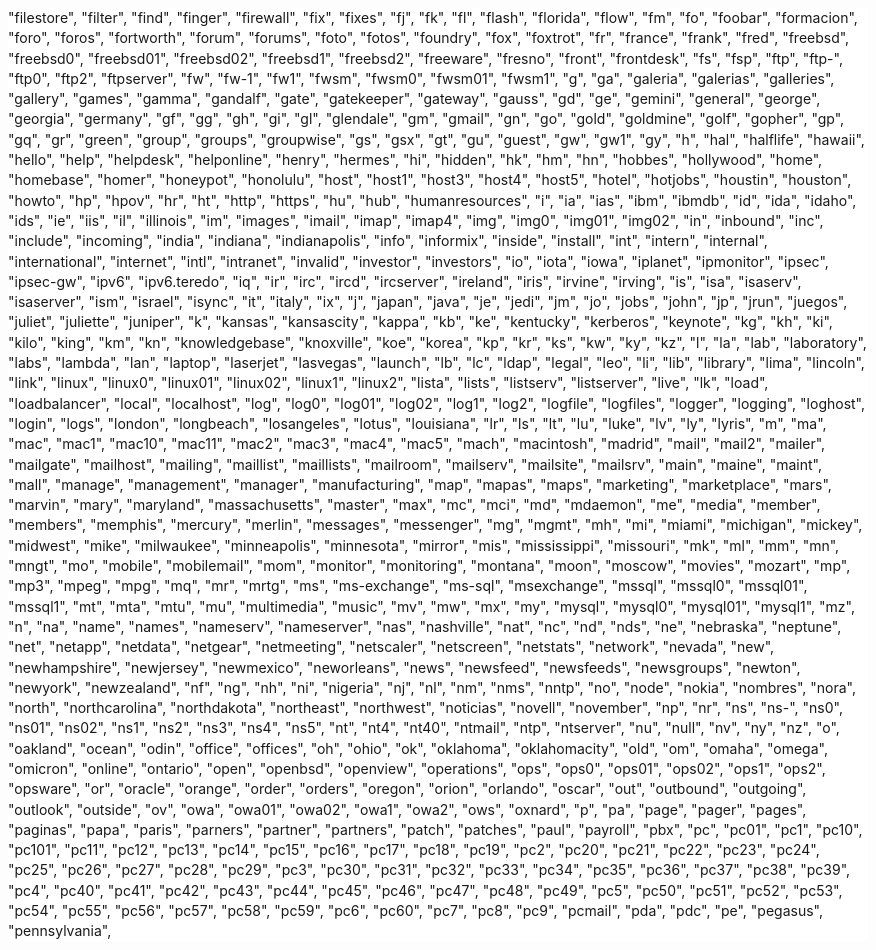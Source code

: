 "filestore", "filter", "find", "finger", "firewall", "fix", "fixes", "fj", "fk", "fl", "flash", "florida", "flow", "fm", "fo", "foobar", "formacion", "foro", "foros", "fortworth", "forum", "forums", "foto", "fotos", "foundry", "fox", "foxtrot", "fr", "france", "frank", "fred", "freebsd", "freebsd0", "freebsd01", "freebsd02", "freebsd1", "freebsd2", "freeware", "fresno", "front", "frontdesk", "fs", "fsp", "ftp", "ftp-", "ftp0", "ftp2", "ftpserver", "fw", "fw-1", "fw1", "fwsm", "fwsm0", "fwsm01", "fwsm1", "g", "ga", "galeria", "galerias", "galleries", "gallery", "games", "gamma", "gandalf", "gate", "gatekeeper", "gateway", "gauss", "gd", "ge", "gemini", "general", "george", "georgia", "germany", "gf", "gg", "gh", "gi", "gl", "glendale", "gm", "gmail", "gn", "go", "gold", "goldmine", "golf", "gopher", "gp", "gq", "gr", "green", "group", "groups", "groupwise", "gs", "gsx", "gt", "gu", "guest", "gw", "gw1", "gy", "h", "hal", "halflife", "hawaii", "hello", "help", "helpdesk", "helponline", "henry", "hermes", "hi", "hidden", "hk", "hm", "hn", "hobbes", "hollywood", "home", "homebase", "homer", "honeypot", "honolulu", "host", "host1", "host3", "host4", "host5", "hotel", "hotjobs", "houstin", "houston", "howto", "hp", "hpov", "hr", "ht", "http", "https", "hu", "hub", "humanresources", "i", "ia", "ias", "ibm", "ibmdb", "id", "ida", "idaho", "ids", "ie", "iis", "il", "illinois", "im", "images", "imail", "imap", "imap4", "img", "img0", "img01", "img02", "in", "inbound", "inc", "include", "incoming", "india", "indiana", "indianapolis", "info", "informix", "inside", "install", "int", "intern", "internal", "international", "internet", "intl", "intranet", "invalid", "investor", "investors", "io", "iota", "iowa", "iplanet", "ipmonitor", "ipsec", "ipsec-gw", "ipv6", "ipv6.teredo", "iq", "ir", "irc", "ircd", "ircserver", "ireland", "iris", "irvine", "irving", "is", "isa", "isaserv", "isaserver", "ism", "israel", "isync", "it", "italy", "ix", "j", "japan", "java", "je", "jedi", "jm", "jo", "jobs", "john", "jp", "jrun", "juegos", "juliet", "juliette", "juniper", "k", "kansas", "kansascity", "kappa", "kb", "ke", "kentucky", "kerberos", "keynote", "kg", "kh", "ki", "kilo", "king", "km", "kn", "knowledgebase", "knoxville", "koe", "korea", "kp", "kr", "ks", "kw", "ky", "kz", "l", "la", "lab", "laboratory", "labs", "lambda", "lan", "laptop", "laserjet", "lasvegas", "launch", "lb", "lc", "ldap", "legal", "leo", "li", "lib", "library", "lima", "lincoln", "link", "linux", "linux0", "linux01", "linux02", "linux1", "linux2", "lista", "lists", "listserv", "listserver", "live", "lk", "load", "loadbalancer", "local", "localhost", "log", "log0", "log01", "log02", "log1", "log2", "logfile", "logfiles", "logger", "logging", "loghost", "login", "logs", "london", "longbeach", "losangeles", "lotus", "louisiana", "lr", "ls", "lt", "lu", "luke", "lv", "ly", "lyris", "m", "ma", "mac", "mac1", "mac10", "mac11", "mac2", "mac3", "mac4", "mac5", "mach", "macintosh", "madrid", "mail", "mail2", "mailer", "mailgate", "mailhost", "mailing", "maillist", "maillists", "mailroom", "mailserv", "mailsite", "mailsrv", "main", "maine", "maint", "mall", "manage", "management", "manager", "manufacturing", "map", "mapas", "maps", "marketing", "marketplace", "mars", "marvin", "mary", "maryland", "massachusetts", "master", "max", "mc", "mci", "md", "mdaemon", "me", "media", "member", "members", "memphis", "mercury", "merlin", "messages", "messenger", "mg", "mgmt", "mh", "mi", "miami", "michigan", "mickey", "midwest", "mike", "milwaukee", "minneapolis", "minnesota", "mirror", "mis", "mississippi", "missouri", "mk", "ml", "mm", "mn", "mngt", "mo", "mobile", "mobilemail", "mom", "monitor", "monitoring", "montana", "moon", "moscow", "movies", "mozart", "mp", "mp3", "mpeg", "mpg", "mq", "mr", "mrtg", "ms", "ms-exchange", "ms-sql", "msexchange", "mssql", "mssql0", "mssql01", "mssql1", "mt", "mta", "mtu", "mu", "multimedia", "music", "mv", "mw", "mx", "my", "mysql", "mysql0", "mysql01", "mysql1", "mz", "n", "na", "name", "names", "nameserv", "nameserver", "nas", "nashville", "nat", "nc", "nd", "nds", "ne", "nebraska", "neptune", "net", "netapp", "netdata", "netgear", "netmeeting", "netscaler", "netscreen", "netstats", "network", "nevada", "new", "newhampshire", "newjersey", "newmexico", "neworleans", "news", "newsfeed", "newsfeeds", "newsgroups", "newton", "newyork", "newzealand", "nf", "ng", "nh", "ni", "nigeria", "nj", "nl", "nm", "nms", "nntp", "no", "node", "nokia", "nombres", "nora", "north", "northcarolina", "northdakota", "northeast", "northwest", "noticias", "novell", "november", "np", "nr", "ns", "ns-", "ns0", "ns01", "ns02", "ns1", "ns2", "ns3", "ns4", "ns5", "nt", "nt4", "nt40", "ntmail", "ntp", "ntserver", "nu", "null", "nv", "ny", "nz", "o", "oakland", "ocean", "odin", "office", "offices", "oh", "ohio", "ok", "oklahoma", "oklahomacity", "old", "om", "omaha", "omega", "omicron", "online", "ontario", "open", "openbsd", "openview", "operations", "ops", "ops0", "ops01", "ops02", "ops1", "ops2", "opsware", "or", "oracle", "orange", "order", "orders", "oregon", "orion", "orlando", "oscar", "out", "outbound", "outgoing", "outlook", "outside", "ov", "owa", "owa01", "owa02", "owa1", "owa2", "ows", "oxnard", "p", "pa", "page", "pager", "pages", "paginas", "papa", "paris", "parners", "partner", "partners", "patch", "patches", "paul", "payroll", "pbx", "pc", "pc01", "pc1", "pc10", "pc101", "pc11", "pc12", "pc13", "pc14", "pc15", "pc16", "pc17", "pc18", "pc19", "pc2", "pc20", "pc21", "pc22", "pc23", "pc24", "pc25", "pc26", "pc27", "pc28", "pc29", "pc3", "pc30", "pc31", "pc32", "pc33", "pc34", "pc35", "pc36", "pc37", "pc38", "pc39", "pc4", "pc40", "pc41", "pc42", "pc43", "pc44", "pc45", "pc46", "pc47", "pc48", "pc49", "pc5", "pc50", "pc51", "pc52", "pc53", "pc54", "pc55", "pc56", "pc57", "pc58", "pc59", "pc6", "pc60", "pc7", "pc8", "pc9", "pcmail", "pda", "pdc", "pe", "pegasus", "pennsylvania",